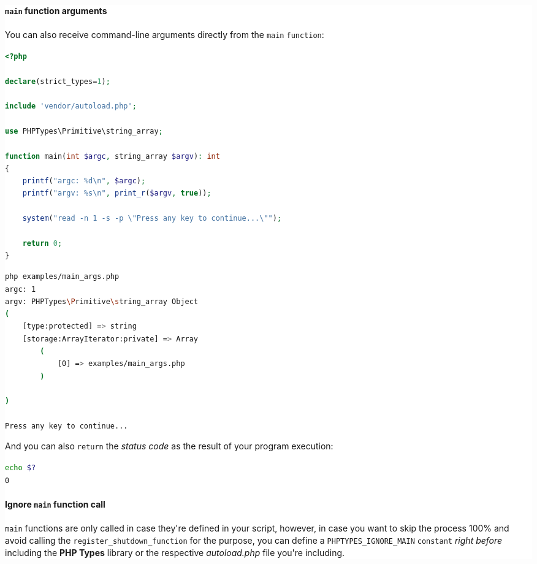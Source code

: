 <a name="main-function-arguments"></a>

#### `main` function arguments

You can also receive command-line arguments directly from the `main` `function`:

```php
<?php

declare(strict_types=1);

include 'vendor/autoload.php';

use PHPTypes\Primitive\string_array;

function main(int $argc, string_array $argv): int
{
    printf("argc: %d\n", $argc);
    printf("argv: %s\n", print_r($argv, true));

    system("read -n 1 -s -p \"Press any key to continue...\"");

    return 0;
}
```

```bash
php examples/main_args.php
argc: 1
argv: PHPTypes\Primitive\string_array Object
(
    [type:protected] => string
    [storage:ArrayIterator:private] => Array
        (
            [0] => examples/main_args.php
        )

)

Press any key to continue...
```

And you can also `return` the _status code_ as the result of your program execution:

```bash
echo $?
0
```

<a name="ignore-main-function-call"></a>

#### Ignore `main` function call

`main` functions are only called in case they're defined in your script, however, in case you want to skip the process 100% and avoid calling the `register_shutdown_function` for the purpose, you can define a `PHPTYPES_IGNORE_MAIN` `constant` _right before_ including the **PHP Types** library or the respective _autoload.php_ file you're including.
